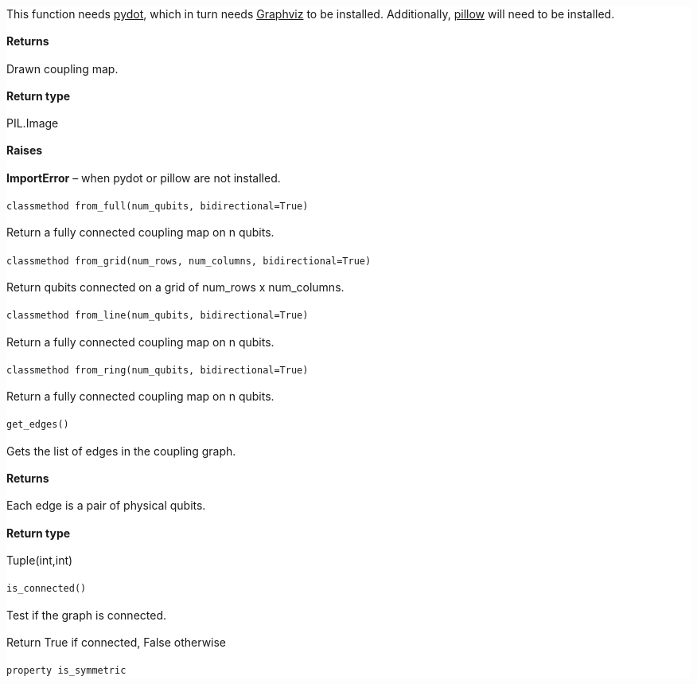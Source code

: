 This function needs [pydot](https://github.com/erocarrera/pydot), which in turn needs [Graphviz](https://www.graphviz.org/) to be installed. Additionally, [pillow](https://python-pillow.org/) will need to be installed.

**Returns**

Drawn coupling map.

**Return type**

PIL.Image

**Raises**

**ImportError** – when pydot or pillow are not installed.

<span id="undefined" />

`classmethod from_full(num_qubits, bidirectional=True)`

Return a fully connected coupling map on n qubits.

<span id="undefined" />

`classmethod from_grid(num_rows, num_columns, bidirectional=True)`

Return qubits connected on a grid of num\_rows x num\_columns.

<span id="undefined" />

`classmethod from_line(num_qubits, bidirectional=True)`

Return a fully connected coupling map on n qubits.

<span id="undefined" />

`classmethod from_ring(num_qubits, bidirectional=True)`

Return a fully connected coupling map on n qubits.

<span id="undefined" />

`get_edges()`

Gets the list of edges in the coupling graph.

**Returns**

Each edge is a pair of physical qubits.

**Return type**

Tuple(int,int)

<span id="undefined" />

`is_connected()`

Test if the graph is connected.

Return True if connected, False otherwise

<span id="undefined" />

`property is_symmetric`
